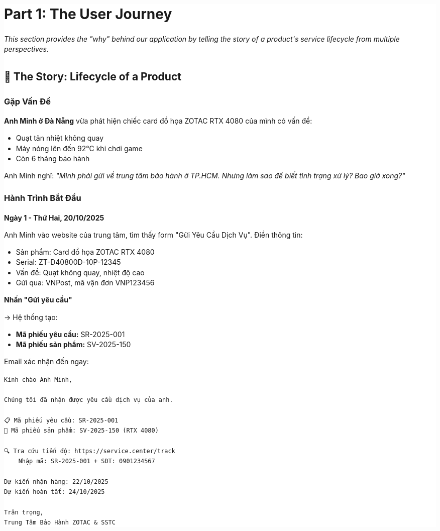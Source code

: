 
# Part 1: The User Journey

*This section provides the "why" behind our application by telling the story of a product's service lifecycle from multiple perspectives.*

## 📖 The Story: Lifecycle of a Product

### Gặp Vấn Đề

**Anh Minh ở Đà Nẵng** vừa phát hiện chiếc card đồ họa ZOTAC RTX 4080 của mình có vấn đề:
- Quạt tản nhiệt không quay
- Máy nóng lên đến 92°C khi chơi game
- Còn 6 tháng bảo hành

Anh Minh nghĩ: *"Mình phải gửi về trung tâm bảo hành ở TP.HCM. Nhưng làm sao để biết tình trạng xử lý? Bao giờ xong?"*

### Hành Trình Bắt Đầu

**Ngày 1 - Thứ Hai, 20/10/2025**

Anh Minh vào website của trung tâm, tìm thấy form "Gửi Yêu Cầu Dịch Vụ". Điền thông tin:
- Sản phẩm: Card đồ họa ZOTAC RTX 4080
- Serial: ZT-D40800D-10P-12345
- Vấn đề: Quạt không quay, nhiệt độ cao
- Gửi qua: VNPost, mã vận đơn VNP123456

**Nhấn "Gửi yêu cầu"**

→ Hệ thống tạo:
- **Mã phiếu yêu cầu:** SR-2025-001
- **Mã phiếu sản phẩm:** SV-2025-150

Email xác nhận đến ngay:
```
Kính chào Anh Minh,

Chúng tôi đã nhận được yêu cầu dịch vụ của anh.

📋 Mã phiếu yêu cầu: SR-2025-001
📱 Mã phiếu sản phẩm: SV-2025-150 (RTX 4080)

🔍 Tra cứu tiến độ: https://service.center/track
    Nhập mã: SR-2025-001 + SĐT: 0901234567

Dự kiến nhận hàng: 22/10/2025
Dự kiến hoàn tất: 24/10/2025

Trân trọng,
Trung Tâm Bảo Hành ZOTAC & SSTC
```
